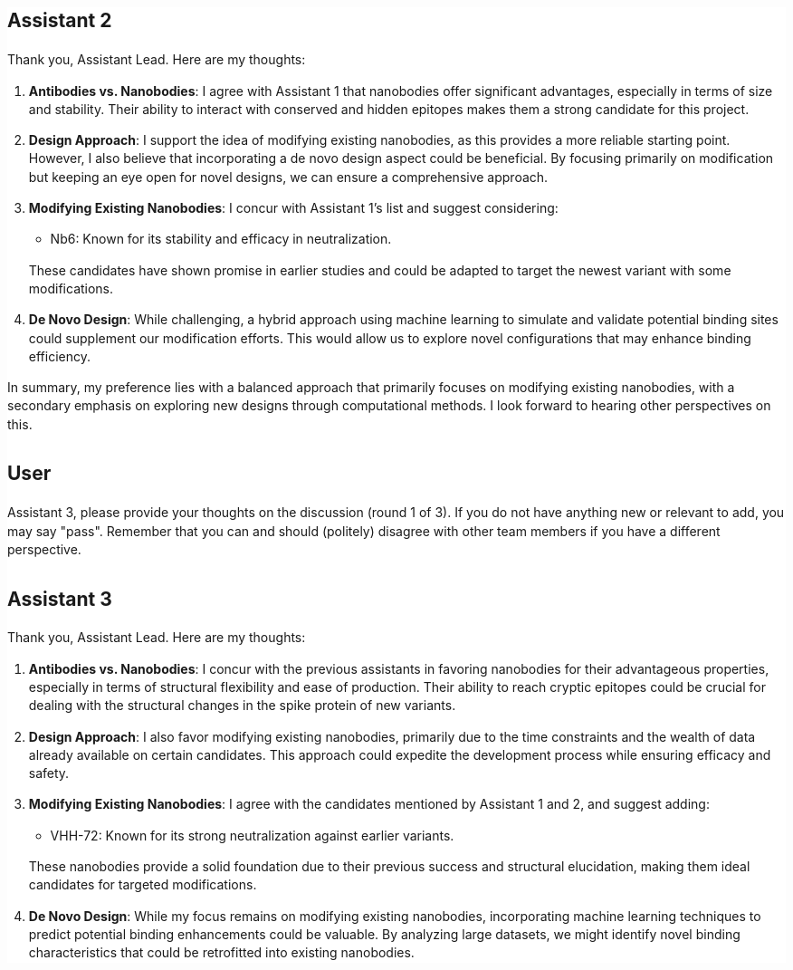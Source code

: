## Assistant 2

Thank you, Assistant Lead. Here are my thoughts:

1. **Antibodies vs. Nanobodies**: I agree with Assistant 1 that nanobodies offer significant advantages, especially in terms of size and stability. Their ability to interact with conserved and hidden epitopes makes them a strong candidate for this project.

2. **Design Approach**: I support the idea of modifying existing nanobodies, as this provides a more reliable starting point. However, I also believe that incorporating a de novo design aspect could be beneficial. By focusing primarily on modification but keeping an eye open for novel designs, we can ensure a comprehensive approach.

3. **Modifying Existing Nanobodies**: I concur with Assistant 1’s list and suggest considering:
   - Nb6: Known for its stability and efficacy in neutralization.
   
   These candidates have shown promise in earlier studies and could be adapted to target the newest variant with some modifications.

4. **De Novo Design**: While challenging, a hybrid approach using machine learning to simulate and validate potential binding sites could supplement our modification efforts. This would allow us to explore novel configurations that may enhance binding efficiency.

In summary, my preference lies with a balanced approach that primarily focuses on modifying existing nanobodies, with a secondary emphasis on exploring new designs through computational methods. I look forward to hearing other perspectives on this.

## User

Assistant 3, please provide your thoughts on the discussion (round 1 of 3). If you do not have anything new or relevant to add, you may say "pass". Remember that you can and should (politely) disagree with other team members if you have a different perspective.

## Assistant 3

Thank you, Assistant Lead. Here are my thoughts:

1. **Antibodies vs. Nanobodies**: I concur with the previous assistants in favoring nanobodies for their advantageous properties, especially in terms of structural flexibility and ease of production. Their ability to reach cryptic epitopes could be crucial for dealing with the structural changes in the spike protein of new variants.

2. **Design Approach**: I also favor modifying existing nanobodies, primarily due to the time constraints and the wealth of data already available on certain candidates. This approach could expedite the development process while ensuring efficacy and safety.

3. **Modifying Existing Nanobodies**: I agree with the candidates mentioned by Assistant 1 and 2, and suggest adding:
   - VHH-72: Known for its strong neutralization against earlier variants.
   
   These nanobodies provide a solid foundation due to their previous success and structural elucidation, making them ideal candidates for targeted modifications.

4. **De Novo Design**: While my focus remains on modifying existing nanobodies, incorporating machine learning techniques to predict potential binding enhancements could be valuable. By analyzing large datasets, we might identify novel binding characteristics that could be retrofitted into existing nanobodies.
